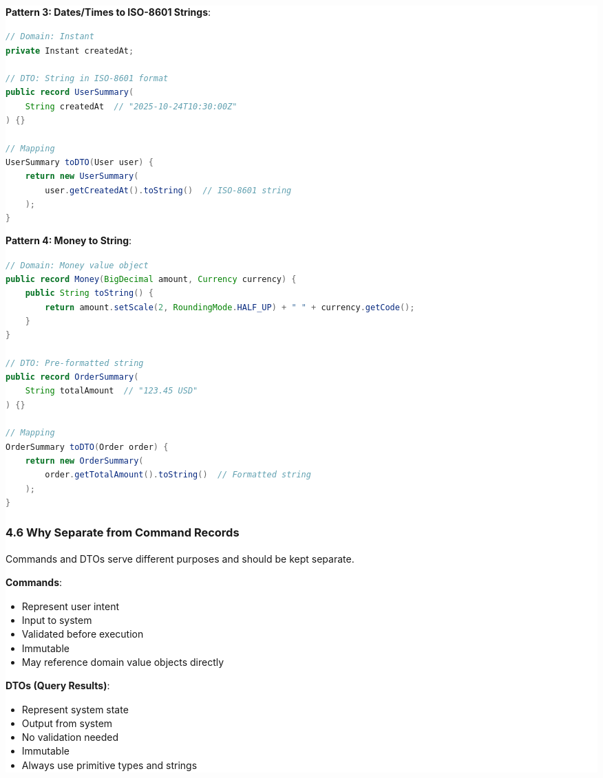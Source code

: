 **Pattern 3: Dates/Times to ISO-8601 Strings**:
```java
// Domain: Instant
private Instant createdAt;

// DTO: String in ISO-8601 format
public record UserSummary(
    String createdAt  // "2025-10-24T10:30:00Z"
) {}

// Mapping
UserSummary toDTO(User user) {
    return new UserSummary(
        user.getCreatedAt().toString()  // ISO-8601 string
    );
}
```

**Pattern 4: Money to String**:
```java
// Domain: Money value object
public record Money(BigDecimal amount, Currency currency) {
    public String toString() {
        return amount.setScale(2, RoundingMode.HALF_UP) + " " + currency.getCode();
    }
}

// DTO: Pre-formatted string
public record OrderSummary(
    String totalAmount  // "123.45 USD"
) {}

// Mapping
OrderSummary toDTO(Order order) {
    return new OrderSummary(
        order.getTotalAmount().toString()  // Formatted string
    );
}
```

### 4.6 Why Separate from Command Records

Commands and DTOs serve different purposes and should be kept separate.

**Commands**:
- Represent user intent
- Input to system
- Validated before execution
- Immutable
- May reference domain value objects directly

**DTOs (Query Results)**:
- Represent system state
- Output from system
- No validation needed
- Immutable
- Always use primitive types and strings
